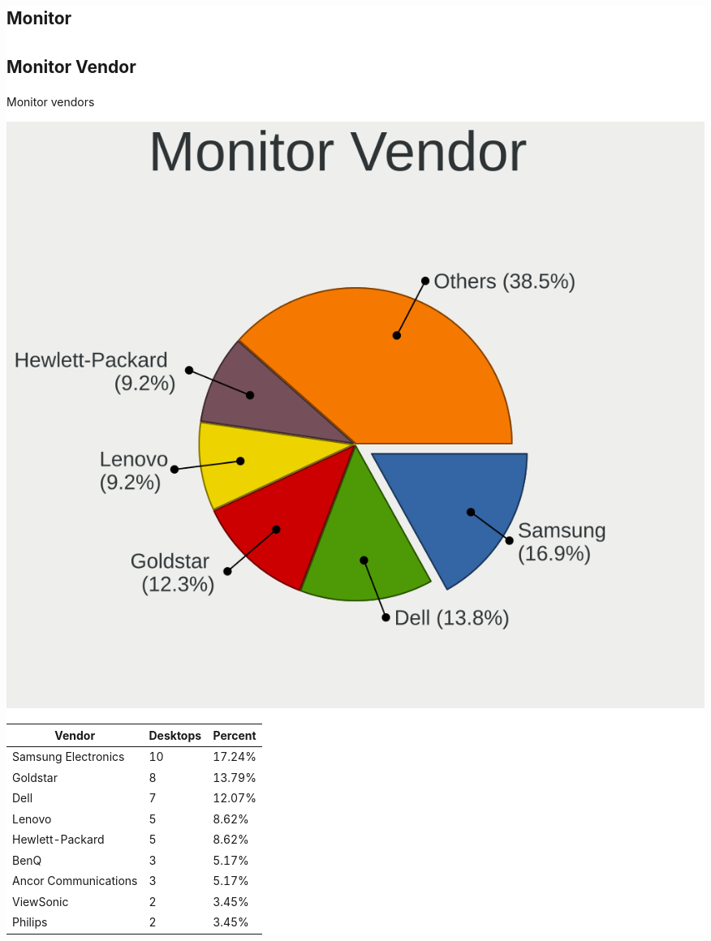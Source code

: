 Monitor
-------

Monitor Vendor
--------------

Monitor vendors

![Monitor Vendor](./images/pie_chart/mon_vendor.svg)


| Vendor               | Desktops | Percent |
|----------------------|----------|---------|
| Samsung Electronics  | 10       | 17.24%  |
| Goldstar             | 8        | 13.79%  |
| Dell                 | 7        | 12.07%  |
| Lenovo               | 5        | 8.62%   |
| Hewlett-Packard      | 5        | 8.62%   |
| BenQ                 | 3        | 5.17%   |
| Ancor Communications | 3        | 5.17%   |
| ViewSonic            | 2        | 3.45%   |
| Philips              | 2        | 3.45%   |